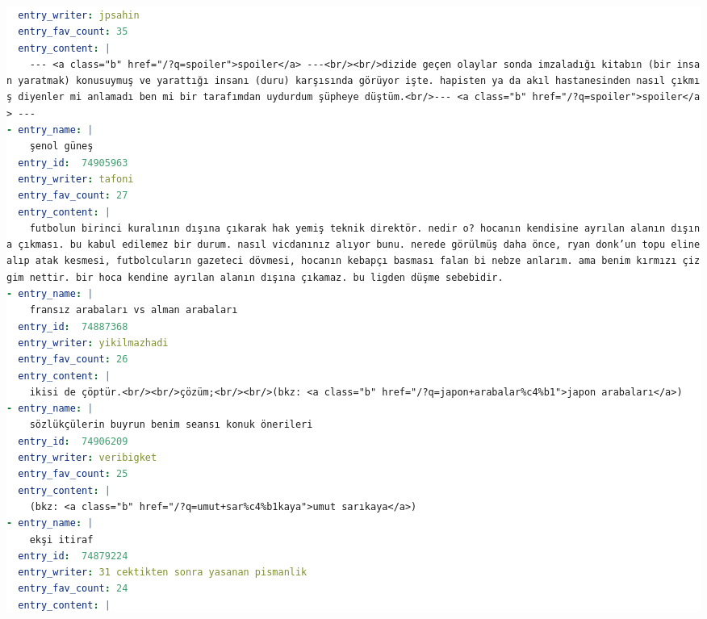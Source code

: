 ```yaml
  entry_writer: jpsahin
  entry_fav_count: 35
  entry_content: |
    --- <a class="b" href="/?q=spoiler">spoiler</a> ---<br/><br/>dizide geçen olaylar sonda imzaladığı kitabın (bir insan yaratmak) konusuymuş ve yarattığı insanı (duru) karşısında görüyor işte. hapisten ya da akıl hastanesinden nasıl çıkmış diyenler mi anlamadı ben mi bir tarafımdan uydurdum şüpheye düştüm.<br/>--- <a class="b" href="/?q=spoiler">spoiler</a> ---
- entry_name: |
    şenol güneş
  entry_id:  74905963
  entry_writer: tafoni
  entry_fav_count: 27
  entry_content: |
    futbolun birinci kuralının dışına çıkarak hak yemiş teknik direktör. nedir o? hocanın kendisine ayrılan alanın dışına çıkması. bu kabul edilemez bir durum. nasıl vicdanınız alıyor bunu. nerede görülmüş daha önce, ryan donk’un topu eline alıp atak kesmesi, futbolcuların gazeteci dövmesi, hocanın kebapçı basması falan bi nebze anlarım. ama benim kırmızı çizgim nettir. bir hoca kendine ayrılan alanın dışına çıkamaz. bu ligden düşme sebebidir.
- entry_name: |
    fransız arabaları vs alman arabaları
  entry_id:  74887368
  entry_writer: yikilmazhadi
  entry_fav_count: 26
  entry_content: |
    ikisi de çöptür.<br/><br/>çözüm;<br/><br/>(bkz: <a class="b" href="/?q=japon+arabalar%c4%b1">japon arabaları</a>)
- entry_name: |
    sözlükçülerin buyrun benim seansı konuk önerileri
  entry_id:  74906209
  entry_writer: veribigket
  entry_fav_count: 25
  entry_content: |
    (bkz: <a class="b" href="/?q=umut+sar%c4%b1kaya">umut sarıkaya</a>)
- entry_name: |
    ekşi itiraf
  entry_id:  74879224
  entry_writer: 31 cektikten sonra yasanan pismanlik
  entry_fav_count: 24
  entry_content: |
```